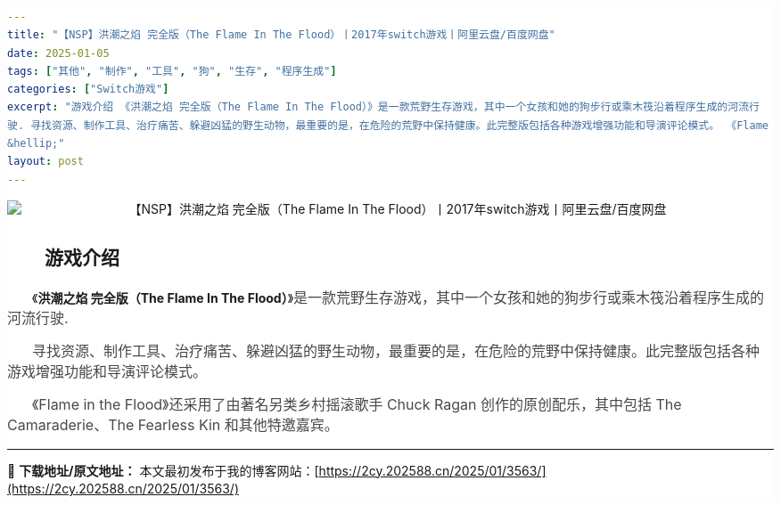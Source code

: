 ```yaml
---
title: "【NSP】洪潮之焰 完全版（The Flame In The Flood）丨2017年switch游戏丨阿里云盘/百度网盘"
date: 2025-01-05
tags: ["其他", "制作", "工具", "狗", "生存", "程序生成"]
categories: ["Switch游戏"]
excerpt: "游戏介绍 《洪潮之焰 完全版（The Flame In The Flood）》是一款荒野生存游戏，其中一个女孩和她的狗步行或乘木筏沿着程序生成的河流行驶. 寻找资源、制作工具、治疗痛苦、躲避凶猛的野生动物，最重要的是，在危险的荒野中保持健康。此完整版包括各种游戏增强功能和导演评论模式。 《Flame&hellip;"
layout: post
---
```


<div>
<div></div>
<div>
<p style="text-align: center;"><img style="display: block; margin-left: auto; margin-right: auto; width: 100%; height: auto;" src="https://2cy.202588.cn//wp-content/uploads/2025/01/20250105_677a2cb6cfd2c.webp" alt="【NSP】洪潮之焰 完全版（The Flame In The Flood）丨2017年switch游戏丨阿里云盘/百度网盘" /></p>

<h2 style="white-space: normal; text-indent: 2em;">游戏介绍</h2>
<p style="white-space: normal; text-indent: 2em;"><span style="background-color: #ffffff;">《<strong>洪潮之焰 完全版（The Flame In The Flood）</strong>》</span><span style="color: #333333; font-family: Arial, sans-serif; font-size: 13px; text-indent: 0px; background-color: #ffffff;"><span style="box-sizing: border-box; max-width: 100%; color: #484848; font-family: museo-sans, -apple-system, BlinkMacSystemFont, sans-serif; font-size: 16px; vertical-align: inherit;">是一款荒野生存游戏，其中一个女孩和她的狗步行或乘木筏沿着程序生成的河流行驶.</span></span></p>
<p style="white-space: normal; text-indent: 2em;"><span style="color: #484848; font-family: museo-sans, -apple-system, BlinkMacSystemFont, sans-serif; font-size: 16px; background-color: #ffffff; text-indent: 0px; box-sizing: border-box; max-width: 100%; vertical-align: inherit;">寻找资源、制作工具、治疗痛苦、躲避凶猛的野生动物，最重要的是，在危险的荒野中保持健康。</span><span style="color: #484848; font-family: museo-sans, -apple-system, BlinkMacSystemFont, sans-serif; font-size: 16px; background-color: #ffffff; text-indent: 0px; box-sizing: border-box; max-width: 100%; vertical-align: inherit;">此完整版包括各种游戏增强功能和导演评论模式。</span><span style="color: #333333; font-family: Arial, sans-serif; font-size: 13px; text-indent: 0px; background-color: #ffffff;"><br style="box-sizing: border-box; max-width: 100%; color: #484848; font-family: museo-sans, -apple-system, BlinkMacSystemFont, sans-serif; font-size: 16px; white-space: normal;" /></span></p>
<p style="white-space: normal; text-indent: 2em;"><span style="color: #333333; font-family: Arial, sans-serif; font-size: 13px; text-indent: 0px; background-color: #ffffff;"><span style="box-sizing: border-box; max-width: 100%; color: #484848; font-family: museo-sans, -apple-system, BlinkMacSystemFont, sans-serif; font-size: 16px; vertical-align: inherit;">《Flame in the Flood》还采用了由著名另类乡村摇滚歌手 Chuck Ragan 创作的原创配乐，其中包括 The Camaraderie、The Fearless Kin 和其他特邀嘉宾。</span></span></p>
<p style="white-space: normal; text-indent: 2em;"></p>

</div>
</div>

---
📖 **下载地址/原文地址：** 本文最初发布于我的博客网站：[https://2cy.202588.cn/2025/01/3563/](https://2cy.202588.cn/2025/01/3563/)
